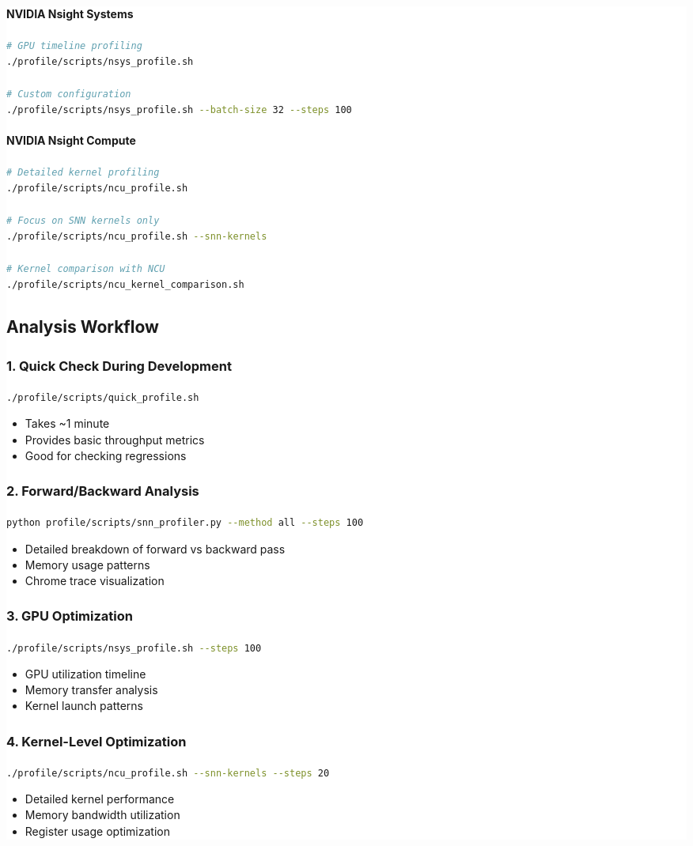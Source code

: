 #### NVIDIA Nsight Systems
```bash
# GPU timeline profiling
./profile/scripts/nsys_profile.sh

# Custom configuration
./profile/scripts/nsys_profile.sh --batch-size 32 --steps 100
```

#### NVIDIA Nsight Compute
```bash
# Detailed kernel profiling
./profile/scripts/ncu_profile.sh

# Focus on SNN kernels only
./profile/scripts/ncu_profile.sh --snn-kernels

# Kernel comparison with NCU
./profile/scripts/ncu_kernel_comparison.sh
```

## Analysis Workflow

### 1. Quick Check During Development
```bash
./profile/scripts/quick_profile.sh
```
- Takes ~1 minute
- Provides basic throughput metrics
- Good for checking regressions

### 2. Forward/Backward Analysis
```bash
python profile/scripts/snn_profiler.py --method all --steps 100
```
- Detailed breakdown of forward vs backward pass
- Memory usage patterns
- Chrome trace visualization

### 3. GPU Optimization
```bash
./profile/scripts/nsys_profile.sh --steps 100
```
- GPU utilization timeline
- Memory transfer analysis
- Kernel launch patterns

### 4. Kernel-Level Optimization
```bash
./profile/scripts/ncu_profile.sh --snn-kernels --steps 20
```
- Detailed kernel performance
- Memory bandwidth utilization
- Register usage optimization
